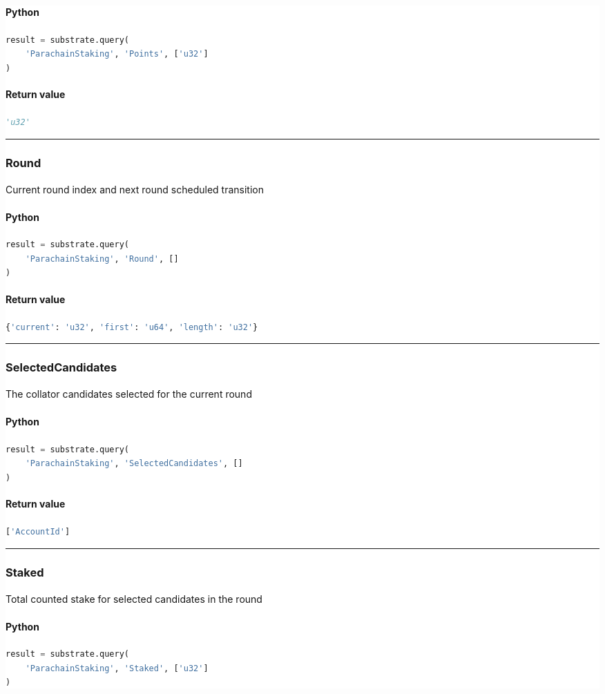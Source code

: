 #### Python
```python
result = substrate.query(
    'ParachainStaking', 'Points', ['u32']
)
```

#### Return value
```python
'u32'
```
---------
### Round
 Current round index and next round scheduled transition

#### Python
```python
result = substrate.query(
    'ParachainStaking', 'Round', []
)
```

#### Return value
```python
{'current': 'u32', 'first': 'u64', 'length': 'u32'}
```
---------
### SelectedCandidates
 The collator candidates selected for the current round

#### Python
```python
result = substrate.query(
    'ParachainStaking', 'SelectedCandidates', []
)
```

#### Return value
```python
['AccountId']
```
---------
### Staked
 Total counted stake for selected candidates in the round

#### Python
```python
result = substrate.query(
    'ParachainStaking', 'Staked', ['u32']
)
```
